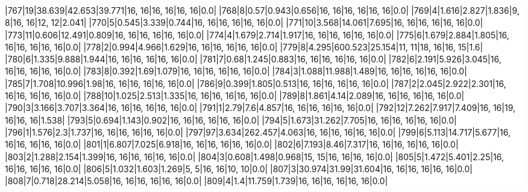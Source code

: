 |767|19|38.639|42.653|39.771|16, 16|16, 16|16, 16|0.0|
|768|8|0.57|0.943|0.656|16, 16|16, 16|16, 16|0.0|
|769|4|1.616|2.827|1.836|9, 8|16, 16|12, 12|2.041|
|770|5|0.545|3.339|0.744|16, 16|16, 16|16, 16|0.0|
|771|10|3.568|14.061|7.695|16, 16|16, 16|16, 16|0.0|
|773|11|0.606|12.491|0.809|16, 16|16, 16|16, 16|0.0|
|774|4|1.679|2.714|1.917|16, 16|16, 16|16, 16|0.0|
|775|6|1.679|2.884|1.805|16, 16|16, 16|16, 16|0.0|
|778|2|0.994|4.966|1.629|16, 16|16, 16|16, 16|0.0|
|779|8|4.295|600.523|25.154|11, 11|18, 16|16, 15|1.6|
|780|6|1.335|9.888|1.944|16, 16|16, 16|16, 16|0.0|
|781|7|0.68|1.245|0.883|16, 16|16, 16|16, 16|0.0|
|782|6|2.191|5.926|3.045|16, 16|16, 16|16, 16|0.0|
|783|8|0.392|1.69|1.079|16, 16|16, 16|16, 16|0.0|
|784|3|1.088|11.988|1.489|16, 16|16, 16|16, 16|0.0|
|785|7|1.708|10.996|1.98|16, 16|16, 16|16, 16|0.0|
|786|9|0.399|1.805|0.513|16, 16|16, 16|16, 16|0.0|
|787|2|2.045|2.922|2.301|16, 16|16, 16|16, 16|0.0|
|788|10|1.025|2.513|1.335|16, 16|16, 16|16, 16|0.0|
|789|8|1.861|4.14|2.089|16, 16|16, 16|16, 16|0.0|
|790|3|3.166|3.707|3.364|16, 16|16, 16|16, 16|0.0|
|791|1|2.79|7.6|4.857|16, 16|16, 16|16, 16|0.0|
|792|12|7.262|7.917|7.409|16, 16|19, 16|16, 16|1.538|
|793|5|0.694|1.143|0.902|16, 16|16, 16|16, 16|0.0|
|794|5|1.673|31.262|7.705|16, 16|16, 16|16, 16|0.0|
|796|1|1.576|2.3|1.737|16, 16|16, 16|16, 16|0.0|
|797|97|3.634|262.457|4.063|16, 16|16, 16|16, 16|0.0|
|799|6|5.113|14.717|5.677|16, 16|16, 16|16, 16|0.0|
|801|1|6.807|7.025|6.918|16, 16|16, 16|16, 16|0.0|
|802|6|7.193|8.46|7.317|16, 16|16, 16|16, 16|0.0|
|803|2|1.288|2.154|1.399|16, 16|16, 16|16, 16|0.0|
|804|3|0.608|1.498|0.968|15, 15|16, 16|16, 16|0.0|
|805|5|1.472|5.401|2.25|16, 16|16, 16|16, 16|0.0|
|806|5|1.032|1.603|1.269|5, 5|16, 16|10, 10|0.0|
|807|3|30.974|31.99|31.604|16, 16|16, 16|16, 16|0.0|
|808|7|0.718|28.214|5.058|16, 16|16, 16|16, 16|0.0|
|809|4|1.4|11.759|1.739|16, 16|16, 16|16, 16|0.0|